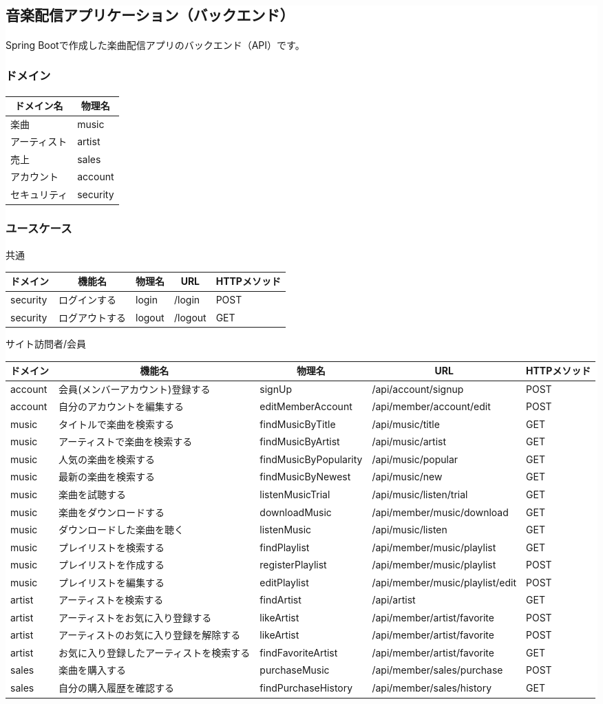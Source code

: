 ## 音楽配信アプリケーション（バックエンド）

Spring Bootで作成した楽曲配信アプリのバックエンド（API）です。

### ドメイン

|ドメイン名|物理名|
|--|--|
|楽曲|music|
|アーティスト|artist|
|売上|sales|
|アカウント|account|
|セキュリティ|security|

### ユースケース

共通

|ドメイン|機能名|物理名|URL|HTTPメソッド|
|--|--|--|--|--|
|security|ログインする|login|/login|POST|✅
|security|ログアウトする|logout|/logout|GET|✅

サイト訪問者/会員

|ドメイン|機能名|物理名|URL|HTTPメソッド|
|--|--|--|--|--|
|account|会員(メンバーアカウント)登録する|signUp|/api/account/signup|POST|✅
|account|自分のアカウントを編集する|editMemberAccount|/api/member/account/edit|POST|
|music|タイトルで楽曲を検索する|findMusicByTitle|/api/music/title|GET|✅
|music|アーティストで楽曲を検索する|findMusicByArtist|/api/music/artist|GET|✅
|music|人気の楽曲を検索する|findMusicByPopularity|/api/music/popular|GET|✅
|music|最新の楽曲を検索する|findMusicByNewest|/api/music/new|GET|✅
|music|楽曲を試聴する|listenMusicTrial|/api/music/listen/trial|GET|
|music|楽曲をダウンロードする|downloadMusic|/api/member/music/download|GET|
|music|ダウンロードした楽曲を聴く|listenMusic|/api/music/listen|GET|
|music|プレイリストを検索する|findPlaylist|/api/member/music/playlist|GET|✅
|music|プレイリストを作成する|registerPlaylist|/api/member/music/playlist|POST|✅
|music|プレイリストを編集する|editPlaylist|/api/member/music/playlist/edit|POST|
|artist|アーティストを検索する|findArtist|/api/artist|GET|✅
|artist|アーティストをお気に入り登録する|likeArtist|/api/member/artist/favorite|POST|✅
|artist|アーティストのお気に入り登録を解除する|likeArtist|/api/member/artist/favorite|POST|✅
|artist|お気に入り登録したアーティストを検索する|findFavoriteArtist|/api/member/artist/favorite|GET|✅
|sales|楽曲を購入する|purchaseMusic|/api/member/sales/purchase|POST|✅
|sales|自分の購入履歴を確認する|findPurchaseHistory|/api/member/sales/history|GET|✅
